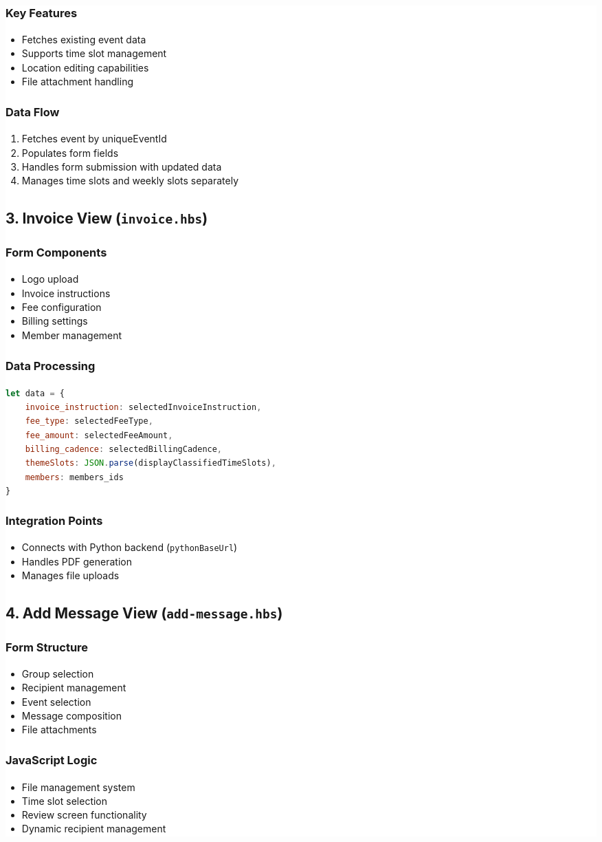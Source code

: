 ### Key Features
- Fetches existing event data
- Supports time slot management
- Location editing capabilities
- File attachment handling

### Data Flow
1. Fetches event by uniqueEventId
2. Populates form fields
3. Handles form submission with updated data
4. Manages time slots and weekly slots separately

## 3. Invoice View (`invoice.hbs`)
### Form Components
- Logo upload
- Invoice instructions
- Fee configuration
- Billing settings
- Member management

### Data Processing
```javascript
let data = {
    invoice_instruction: selectedInvoiceInstruction,
    fee_type: selectedFeeType,
    fee_amount: selectedFeeAmount,
    billing_cadence: selectedBillingCadence,
    themeSlots: JSON.parse(displayClassifiedTimeSlots),
    members: members_ids
}
```

### Integration Points
- Connects with Python backend (`pythonBaseUrl`)
- Handles PDF generation
- Manages file uploads

## 4. Add Message View (`add-message.hbs`)
### Form Structure
- Group selection
- Recipient management
- Event selection
- Message composition
- File attachments

### JavaScript Logic
- File management system
- Time slot selection
- Review screen functionality
- Dynamic recipient management
